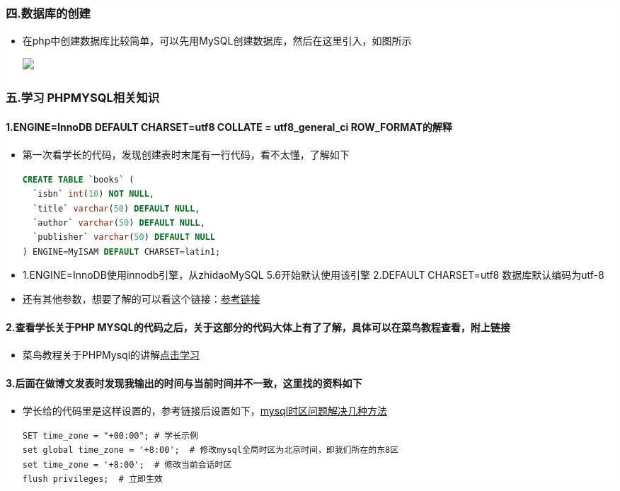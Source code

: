 


### 四.数据库的创建
- 在php中创建数据库比较简单，可以先用MySQL创建数据库，然后在这里引入，如图所示

  ![](F:\DataBase\project-image\4.png)
  



### 五.学习 PHPMYSQL相关知识

#### 1.ENGINE=InnoDB DEFAULT CHARSET=utf8 COLLATE = utf8_general_ci ROW_FORMAT的解释

- 第一次看学长的代码，发现创建表时末尾有一行代码，看不太懂，了解如下

  ```sql
  CREATE TABLE `books` (
    `isbn` int(10) NOT NULL,
    `title` varchar(50) DEFAULT NULL,
    `author` varchar(50) DEFAULT NULL,
    `publisher` varchar(50) DEFAULT NULL
  ) ENGINE=MyISAM DEFAULT CHARSET=latin1;
  ```

- 1.ENGINE=InnoDB使用innodb引擎，从zhidaoMySQL 5.6开始默认使用该引擎
  2.DEFAULT CHARSET=utf8 数据库默认编码为utf-8

- 还有其他参数，想要了解的可以看这个链接：[参考链接](https://blog.csdn.net/atu1111/article/details/105654151?ops_request_misc=%257B%2522request%255Fid%2522%253A%2522163741379116780274133674%2522%252C%2522scm%2522%253A%252220140713.130102334..%2522%257D&request_id=163741379116780274133674&biz_id=0&utm_medium=distribute.pc_search_result.none-task-blog-2~all~sobaiduend~default-2-105654151.pc_search_result_control_group&utm_term=+ENGINE%3DInnoDB+DEFAULT+CHARSET%3Dutf8mb4%3B&spm=1018.2226.3001.4187)


#### 2.查看学长关于PHP MYSQL的代码之后，关于这部分的代码大体上有了了解，具体可以在菜鸟教程查看，附上链接

- 菜鸟教程关于PHPMysql的讲解[点击学习](https://www.runoob.com/php/php-mysql-create-table.html)

#### 3.后面在做博文发表时发现我输出的时间与当前时间并不一致，这里找的资料如下

- 学长给的代码里是这样设置的，参考链接后设置如下，[mysql时区问题解决几种方法](https://blog.csdn.net/ZYC88888/article/details/86597674?ops_request_misc=%257B%2522request%255Fid%2522%253A%2522163764337916780265410099%2522%252C%2522scm%2522%253A%252220140713.130102334..%2522%257D&request_id=163764337916780265410099&biz_id=0&utm_medium=distribute.pc_search_result.none-task-blog-2~all~baidu_landing_v2~default-1-86597674.pc_search_result_control_group&utm_term=SET+time_zone+%3D+%22%2B00%3A00%22%3B&spm=1018.2226.3001.4187)

  ```mysql
  SET time_zone = "+00:00"; # 学长示例
  set global time_zone = '+8:00';  # 修改mysql全局时区为北京时间，即我们所在的东8区
  set time_zone = '+8:00';  # 修改当前会话时区
  flush privileges;  # 立即生效
  ```

